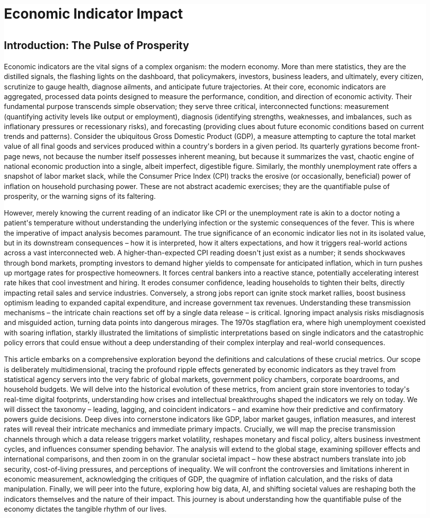 
# Economic Indicator Impact

## Introduction: The Pulse of Prosperity

Economic indicators are the vital signs of a complex organism: the modern economy. More than mere statistics, they are the distilled signals, the flashing lights on the dashboard, that policymakers, investors, business leaders, and ultimately, every citizen, scrutinize to gauge health, diagnose ailments, and anticipate future trajectories. At their core, economic indicators are aggregated, processed data points designed to measure the performance, condition, and direction of economic activity. Their fundamental purpose transcends simple observation; they serve three critical, interconnected functions: measurement (quantifying activity levels like output or employment), diagnosis (identifying strengths, weaknesses, and imbalances, such as inflationary pressures or recessionary risks), and forecasting (providing clues about future economic conditions based on current trends and patterns). Consider the ubiquitous Gross Domestic Product (GDP), a measure attempting to capture the total market value of all final goods and services produced within a country's borders in a given period. Its quarterly gyrations become front-page news, not because the number itself possesses inherent meaning, but because it summarizes the vast, chaotic engine of national economic production into a single, albeit imperfect, digestible figure. Similarly, the monthly unemployment rate offers a snapshot of labor market slack, while the Consumer Price Index (CPI) tracks the erosive (or occasionally, beneficial) power of inflation on household purchasing power. These are not abstract academic exercises; they are the quantifiable pulse of prosperity, or the warning signs of its faltering.

However, merely knowing the current reading of an indicator like CPI or the unemployment rate is akin to a doctor noting a patient's temperature without understanding the underlying infection or the systemic consequences of the fever. This is where the imperative of impact analysis becomes paramount. The true significance of an economic indicator lies not in its isolated value, but in its downstream consequences – how it is interpreted, how it alters expectations, and how it triggers real-world actions across a vast interconnected web. A higher-than-expected CPI reading doesn't just exist as a number; it sends shockwaves through bond markets, prompting investors to demand higher yields to compensate for anticipated inflation, which in turn pushes up mortgage rates for prospective homeowners. It forces central bankers into a reactive stance, potentially accelerating interest rate hikes that cool investment and hiring. It erodes consumer confidence, leading households to tighten their belts, directly impacting retail sales and service industries. Conversely, a strong jobs report can ignite stock market rallies, boost business optimism leading to expanded capital expenditure, and increase government tax revenues. Understanding these transmission mechanisms – the intricate chain reactions set off by a single data release – is critical. Ignoring impact analysis risks misdiagnosis and misguided action, turning data points into dangerous mirages. The 1970s stagflation era, where high unemployment coexisted with soaring inflation, starkly illustrated the limitations of simplistic interpretations based on single indicators and the catastrophic policy errors that could ensue without a deep understanding of their complex interplay and real-world consequences.

This article embarks on a comprehensive exploration beyond the definitions and calculations of these crucial metrics. Our scope is deliberately multidimensional, tracing the profound ripple effects generated by economic indicators as they travel from statistical agency servers into the very fabric of global markets, government policy chambers, corporate boardrooms, and household budgets. We will delve into the historical evolution of these metrics, from ancient grain store inventories to today's real-time digital footprints, understanding how crises and intellectual breakthroughs shaped the indicators we rely on today. We will dissect the taxonomy – leading, lagging, and coincident indicators – and examine how their predictive and confirmatory powers guide decisions. Deep dives into cornerstone indicators like GDP, labor market gauges, inflation measures, and interest rates will reveal their intricate mechanics and immediate primary impacts. Crucially, we will map the precise transmission channels through which a data release triggers market volatility, reshapes monetary and fiscal policy, alters business investment cycles, and influences consumer spending behavior. The analysis will extend to the global stage, examining spillover effects and international comparisons, and then zoom in on the granular societal impact – how these abstract numbers translate into job security, cost-of-living pressures, and perceptions of inequality. We will confront the controversies and limitations inherent in economic measurement, acknowledging the critiques of GDP, the quagmire of inflation calculation, and the risks of data manipulation. Finally, we will peer into the future, exploring how big data, AI, and shifting societal values are reshaping both the indicators themselves and the nature of their impact. This journey is about understanding how the quantifiable pulse of the economy dictates the tangible rhythm of our lives.
